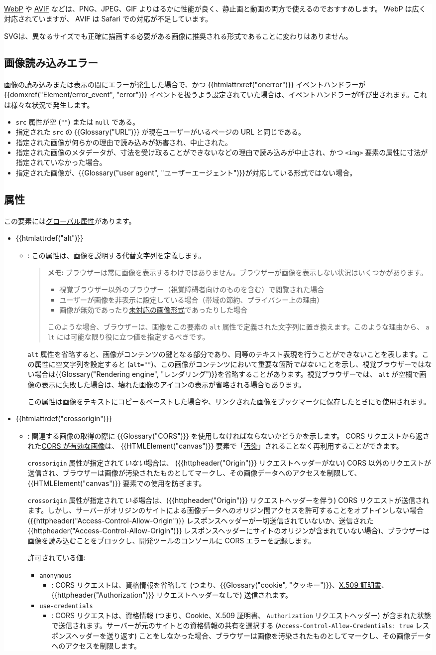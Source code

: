 [WebP](/ja/docs/Web/Media/Formats/Image_types#webp_image) や [AVIF](/ja/docs/Web/Media/Formats/Image_types#avif_image) などは、PNG、JPEG、GIF よりはるかに性能が良く、静止画と動画の両方で使えるのでおすすめします。 WebP は広く対応されていますが、 AVIF は Safari での対応が不足しています。

SVGは、異なるサイズでも正確に描画する必要がある画像に推奨される形式であることに変わりはありません。

## 画像読み込みエラー

画像の読み込みまたは表示の間にエラーが発生した場合で、かつ {{htmlattrxref("onerror")}} イベントハンドラーが {{domxref("Element/error_event", "error")}} イベントを扱うよう設定されていた場合は、イベントハンドラーが呼び出されます。これは様々な状況で発生します。

- `src` 属性が空 (`""`) または `null` である。
- 指定された `src` の {{Glossary("URL")}} が現在ユーザーがいるページの URL と同じである。
- 指定された画像が何らかの理由で読み込みが妨害され、中止された。
- 指定された画像のメタデータが、寸法を受け取ることができないなどの理由で読み込みが中止され、かつ `<img>` 要素の属性に寸法が指定されていなかった場合。
- 指定された画像が、{{Glossary("user agent", "ユーザーエージェント")}}が対応している形式ではない場合。

## 属性

この要素には[グローバル属性](/ja/docs/Web/HTML/Global_attributes)があります。

- {{htmlattrdef("alt")}}

  - : この属性は、画像を説明する代替文字列を定義します。

    > **メモ:** ブラウザーは常に画像を表示するわけではありません。ブラウザーが画像を表示しない状況はいくつかがあります。
    >
    > - 視覚ブラウザー以外のブラウザー（視覚障碍者向けのものを含む）で閲覧された場合
    > - ユーザーが画像を非表示に設定している場合（帯域の節約、プライバシー上の理由）
    > - 画像が無効であったり[未対応の画像形式](#対応している画像形式)であったりした場合
    >
    > このような場合、ブラウザーは、画像をこの要素の `alt` 属性で定義された文字列に置き換えます。このような理由から、 `alt` には可能な限り役に立つ値を指定するべきです。

    `alt` 属性を省略すると、画像がコンテンツの鍵となる部分であり、同等のテキスト表現を行うことができないことを表します。この属性に空文字列を設定すると (`alt=""`)、この画像がコンテンツにおいて重要な箇所*ではない*ことを示し、視覚ブラウザーではない場合は{{Glossary("Rendering engine", "レンダリング")}}を省略することがあります。視覚ブラウザーでは、 `alt` が空欄で画像の表示に失敗した場合は、壊れた画像のアイコンの表示が省略される場合もあります。

    この属性は画像をテキストにコピー＆ペーストした場合や、リンクされた画像をブックマークに保存したときにも使用されます。

- {{htmlattrdef("crossorigin")}}

  - : 関連する画像の取得の際に {{Glossary("CORS")}} を使用しなければならないかどうかを示します。 CORS リクエストから返された[CORS が有効な画像](/ja/docs/Web/HTML/CORS_enabled_image)は、 {{HTMLElement("canvas")}} 要素で「[汚染](/ja/docs/Web/HTML/CORS_enabled_image#what_is_a_tainted_canvas)」されることなく再利用することができます。

    `crossorigin` 属性が指定されて*いない*場合は、 ({{httpheader("Origin")}} リクエストヘッダーがない) CORS 以外のリクエストが送信され、ブラウザーは画像が汚染されたものとしてマークし、その画像データへのアクセスを制限して、 {{HTMLElement("canvas")}} 要素での使用を防ぎます。

    `crossorigin` 属性が指定されて*いる*場合は、({{httpheader("Origin")}} リクエストヘッダーを伴う) CORS リクエストが送信されます。しかし、サーバーがオリジンのサイトによる画像データへのオリジン間アクセスを許可することをオプトインしない場合 ({{httpheader("Access-Control-Allow-Origin")}} レスポンスヘッダーが一切送信されていないか、送信された {{httpheader("Access-Control-Allow-Origin")}} レスポンスヘッダーにサイトのオリジンが含まれていない場合)、ブラウザーは画像を読み込むことをブロックし、開発ツールのコンソールに CORS エラーを記録します。

    許可されている値:

    - `anonymous`
      - : CORS リクエストは、資格情報を省略して (つまり、{{Glossary("cookie", "クッキー")}}、[X.509 証明書](https://datatracker.ietf.org/doc/html/rfc5280)、 {{httpheader("Authorization")}} リクエストヘッダーなしで) 送信されます。
    - `use-credentials`
      - : CORS リクエストは、資格情報 (つまり、Cookie、X.509 証明書、 `Authorization` リクエストヘッダー) が含まれた状態で送信されます。サーバーが元のサイトとの資格情報の共有を選択する (`Access-Control-Allow-Credentials: true` レスポンスヘッダーを送り返す) ことをしなかった場合、ブラウザーは画像を汚染されたものとしてマークし、その画像データへのアクセスを制限します。
